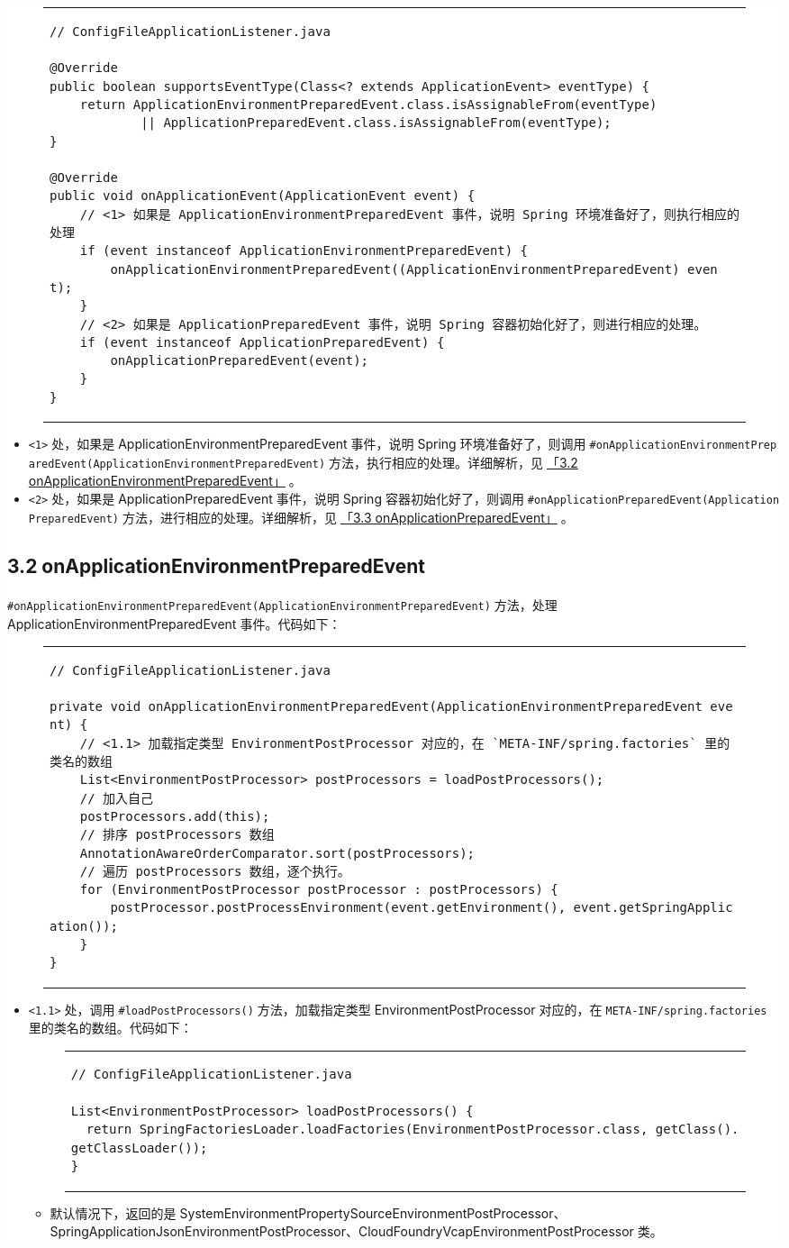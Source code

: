 <figure class="highlight java"><table><tbody><tr><td class="code"><pre><span class="line"><span class="comment">// ConfigFileApplicationListener.java</span></span><br><span class="line"></span><br><span class="line"><span class="meta">@Override</span></span><br><span class="line"><span class="function"><span class="keyword">public</span> <span class="keyword">boolean</span> <span class="title">supportsEventType</span><span class="params">(Class&lt;? extends ApplicationEvent&gt; eventType)</span> </span>{</span><br><span class="line">    <span class="keyword">return</span> ApplicationEnvironmentPreparedEvent.class.isAssignableFrom(eventType)</span><br><span class="line">            || ApplicationPreparedEvent.class.isAssignableFrom(eventType);</span><br><span class="line">}</span><br><span class="line"></span><br><span class="line"><span class="meta">@Override</span></span><br><span class="line"><span class="function"><span class="keyword">public</span> <span class="keyword">void</span> <span class="title">onApplicationEvent</span><span class="params">(ApplicationEvent event)</span> </span>{</span><br><span class="line">    <span class="comment">// &lt;1&gt; 如果是 ApplicationEnvironmentPreparedEvent 事件，说明 Spring 环境准备好了，则执行相应的处理</span></span><br><span class="line">    <span class="keyword">if</span> (event <span class="keyword">instanceof</span> ApplicationEnvironmentPreparedEvent) {</span><br><span class="line">        onApplicationEnvironmentPreparedEvent((ApplicationEnvironmentPreparedEvent) event);</span><br><span class="line">    }</span><br><span class="line">    <span class="comment">// &lt;2&gt; 如果是 ApplicationPreparedEvent 事件，说明 Spring 容器初始化好了，则进行相应的处理。</span></span><br><span class="line">    <span class="keyword">if</span> (event <span class="keyword">instanceof</span> ApplicationPreparedEvent) {</span><br><span class="line">        onApplicationPreparedEvent(event);</span><br><span class="line">    }</span><br><span class="line">}</span><br></pre></td></tr></tbody></table></figure>
<ul>
<li><code>&lt;1&gt;</code> 处，如果是 ApplicationEnvironmentPreparedEvent 事件，说明 Spring 环境准备好了，则调用 <code>#onApplicationEnvironmentPreparedEvent(ApplicationEnvironmentPreparedEvent)</code> 方法，执行相应的处理。详细解析，见 <a href="#">「3.2 onApplicationEnvironmentPreparedEvent」</a> 。</li>
<li><code>&lt;2&gt;</code> 处，如果是 ApplicationPreparedEvent 事件，说明 Spring 容器初始化好了，则调用 <code>#onApplicationPreparedEvent(ApplicationPreparedEvent)</code> 方法，进行相应的处理。详细解析，见 <a href="#">「3.3 onApplicationPreparedEvent」</a> 。</li>
</ul>
<h2 id="3-2-onApplicationEnvironmentPreparedEvent"><a href="#3-2-onApplicationEnvironmentPreparedEvent" class="headerlink" title="3.2 onApplicationEnvironmentPreparedEvent"></a>3.2 onApplicationEnvironmentPreparedEvent</h2><p><code>#onApplicationEnvironmentPreparedEvent(ApplicationEnvironmentPreparedEvent)</code> 方法，处理 ApplicationEnvironmentPreparedEvent 事件。代码如下：</p>
<figure class="highlight java"><table><tbody><tr><td class="code"><pre><span class="line"><span class="comment">// ConfigFileApplicationListener.java</span></span><br><span class="line"></span><br><span class="line"><span class="function"><span class="keyword">private</span> <span class="keyword">void</span> <span class="title">onApplicationEnvironmentPreparedEvent</span><span class="params">(ApplicationEnvironmentPreparedEvent event)</span> </span>{</span><br><span class="line">    <span class="comment">// &lt;1.1&gt; 加载指定类型 EnvironmentPostProcessor 对应的，在 `META-INF/spring.factories` 里的类名的数组</span></span><br><span class="line">    List&lt;EnvironmentPostProcessor&gt; postProcessors = loadPostProcessors();</span><br><span class="line">    <span class="comment">// 加入自己</span></span><br><span class="line">    postProcessors.add(<span class="keyword">this</span>);</span><br><span class="line">    <span class="comment">// 排序 postProcessors 数组</span></span><br><span class="line">    AnnotationAwareOrderComparator.sort(postProcessors);</span><br><span class="line">    <span class="comment">// 遍历 postProcessors 数组，逐个执行。</span></span><br><span class="line">    <span class="keyword">for</span> (EnvironmentPostProcessor postProcessor : postProcessors) {</span><br><span class="line">        postProcessor.postProcessEnvironment(event.getEnvironment(), event.getSpringApplication());</span><br><span class="line">    }</span><br><span class="line">}</span><br></pre></td></tr></tbody></table></figure>
<ul>
<li><p><code>&lt;1.1&gt;</code> 处，调用 <code>#loadPostProcessors()</code> 方法，加载指定类型 EnvironmentPostProcessor 对应的，在 <code>META-INF/spring.factories</code> 里的类名的数组。代码如下：</p>
<figure class="highlight java"><table><tbody><tr><td class="code"><pre><span class="line"><span class="comment">// ConfigFileApplicationListener.java</span></span><br><span class="line"></span><br><span class="line"><span class="function">List&lt;EnvironmentPostProcessor&gt; <span class="title">loadPostProcessors</span><span class="params">()</span> </span>{</span><br><span class="line">	<span class="keyword">return</span> SpringFactoriesLoader.loadFactories(EnvironmentPostProcessor.class, getClass().getClassLoader());</span><br><span class="line">}</span><br></pre></td></tr></tbody></table></figure>
<ul>
<li>默认情况下，返回的是 SystemEnvironmentPropertySourceEnvironmentPostProcessor、SpringApplicationJsonEnvironmentPostProcessor、CloudFoundryVcapEnvironmentPostProcessor 类。</li>
</ul>
</li>